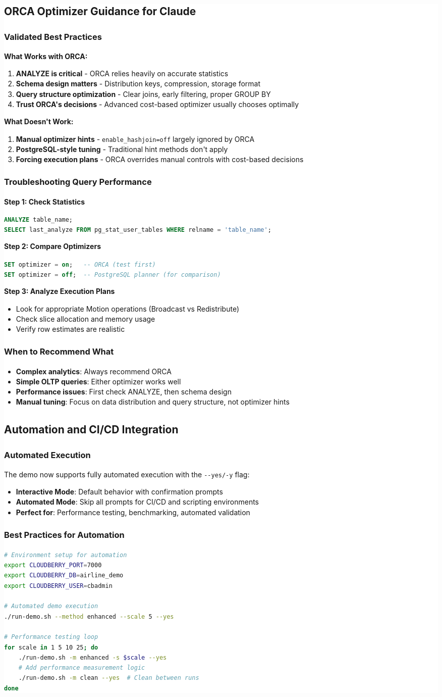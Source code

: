 ## ORCA Optimizer Guidance for Claude

### Validated Best Practices
**What Works with ORCA:**
1. **ANALYZE is critical** - ORCA relies heavily on accurate statistics
2. **Schema design matters** - Distribution keys, compression, storage format
3. **Query structure optimization** - Clear joins, early filtering, proper GROUP BY
4. **Trust ORCA's decisions** - Advanced cost-based optimizer usually chooses optimally

**What Doesn't Work:**
1. **Manual optimizer hints** - `enable_hashjoin=off` largely ignored by ORCA
2. **PostgreSQL-style tuning** - Traditional hint methods don't apply
3. **Forcing execution plans** - ORCA overrides manual controls with cost-based decisions

### Troubleshooting Query Performance
**Step 1: Check Statistics**
```sql
ANALYZE table_name;
SELECT last_analyze FROM pg_stat_user_tables WHERE relname = 'table_name';
```

**Step 2: Compare Optimizers**
```sql
SET optimizer = on;   -- ORCA (test first)
SET optimizer = off;  -- PostgreSQL planner (for comparison)
```

**Step 3: Analyze Execution Plans**
- Look for appropriate Motion operations (Broadcast vs Redistribute)
- Check slice allocation and memory usage
- Verify row estimates are realistic

### When to Recommend What
- **Complex analytics**: Always recommend ORCA
- **Simple OLTP queries**: Either optimizer works well
- **Performance issues**: First check ANALYZE, then schema design
- **Manual tuning**: Focus on data distribution and query structure, not optimizer hints

## Automation and CI/CD Integration

### Automated Execution
The demo now supports fully automated execution with the `--yes/-y` flag:
- **Interactive Mode**: Default behavior with confirmation prompts
- **Automated Mode**: Skip all prompts for CI/CD and scripting environments
- **Perfect for**: Performance testing, benchmarking, automated validation

### Best Practices for Automation
```bash
# Environment setup for automation
export CLOUDBERRY_PORT=7000
export CLOUDBERRY_DB=airline_demo  
export CLOUDBERRY_USER=cbadmin

# Automated demo execution
./run-demo.sh --method enhanced --scale 5 --yes

# Performance testing loop
for scale in 1 5 10 25; do
    ./run-demo.sh -m enhanced -s $scale --yes
    # Add performance measurement logic
    ./run-demo.sh -m clean --yes  # Clean between runs
done
```
